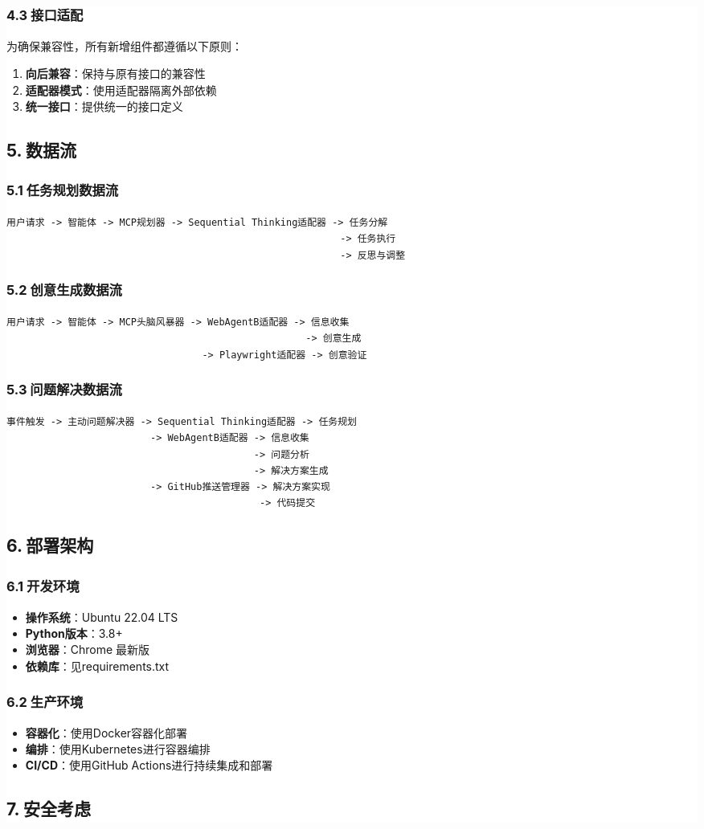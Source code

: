 ### 4.3 接口适配

为确保兼容性，所有新增组件都遵循以下原则：

1. **向后兼容**：保持与原有接口的兼容性
2. **适配器模式**：使用适配器隔离外部依赖
3. **统一接口**：提供统一的接口定义

## 5. 数据流

### 5.1 任务规划数据流

```
用户请求 -> 智能体 -> MCP规划器 -> Sequential Thinking适配器 -> 任务分解
                                                          -> 任务执行
                                                          -> 反思与调整
```

### 5.2 创意生成数据流

```
用户请求 -> 智能体 -> MCP头脑风暴器 -> WebAgentB适配器 -> 信息收集
                                                    -> 创意生成
                                  -> Playwright适配器 -> 创意验证
```

### 5.3 问题解决数据流

```
事件触发 -> 主动问题解决器 -> Sequential Thinking适配器 -> 任务规划
                         -> WebAgentB适配器 -> 信息收集
                                           -> 问题分析
                                           -> 解决方案生成
                         -> GitHub推送管理器 -> 解决方案实现
                                            -> 代码提交
```

## 6. 部署架构

### 6.1 开发环境

- **操作系统**：Ubuntu 22.04 LTS
- **Python版本**：3.8+
- **浏览器**：Chrome 最新版
- **依赖库**：见requirements.txt

### 6.2 生产环境

- **容器化**：使用Docker容器化部署
- **编排**：使用Kubernetes进行容器编排
- **CI/CD**：使用GitHub Actions进行持续集成和部署

## 7. 安全考虑
